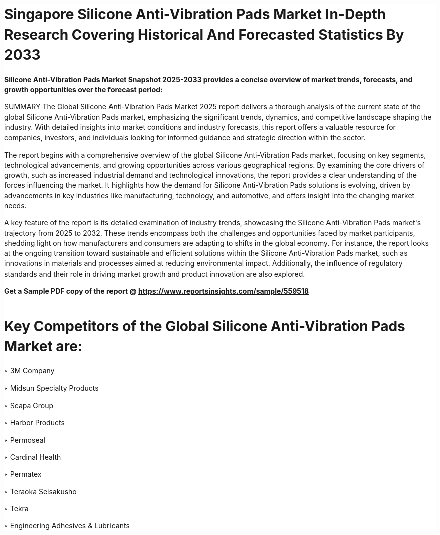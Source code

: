 # Singapore Silicone Anti-Vibration Pads Market In-Depth Research Covering Historical And Forecasted Statistics By 2033

<strong>Silicone Anti-Vibration Pads Market Snapshot 2025-2033 provides a concise overview of market trends, forecasts, and growth opportunities over the forecast period:</strong>

SUMMARY The Global <a href=https://www.reportsinsights.com/sample/559518>Silicone Anti-Vibration Pads Market 2025 report</a> delivers a thorough analysis of the current state of the global Silicone Anti-Vibration Pads market, emphasizing the significant trends, dynamics, and competitive landscape shaping the industry. With detailed insights into market conditions and industry forecasts, this report offers a valuable resource for companies, investors, and individuals looking for informed guidance and strategic direction within the sector.

The report begins with a comprehensive overview of the global Silicone Anti-Vibration Pads market, focusing on key segments, technological advancements, and growing opportunities across various geographical regions. By examining the core drivers of growth, such as increased industrial demand and technological innovations, the report provides a clear understanding of the forces influencing the market. It highlights how the demand for Silicone Anti-Vibration Pads solutions is evolving, driven by advancements in key industries like manufacturing, technology, and automotive, and offers insight into the changing market needs.

A key feature of the report is its detailed examination of industry trends, showcasing the Silicone Anti-Vibration Pads market's trajectory from 2025 to 2032. These trends encompass both the challenges and opportunities faced by market participants, shedding light on how manufacturers and consumers are adapting to shifts in the global economy. For instance, the report looks at the ongoing transition toward sustainable and efficient solutions within the Silicone Anti-Vibration Pads market, such as innovations in materials and processes aimed at reducing environmental impact. Additionally, the influence of regulatory standards and their role in driving market growth and product innovation are also explored.

<strong>Get a Sample PDF copy of the report @ <a href=https://www.reportsinsights.com/sample/559518>https://www.reportsinsights.com/sample/559518</a></strong>

# <strong>Key Competitors of the Global Silicone Anti-Vibration Pads Market are:</strong>

‣ 3M Company

‣ Midsun Specialty Products

‣ Scapa Group

‣ Harbor Products

‣ Permoseal

‣ Cardinal Health

‣ Permatex

‣ Teraoka Seisakusho

‣ Tekra

‣ Engineering Adhesives & Lubricants
